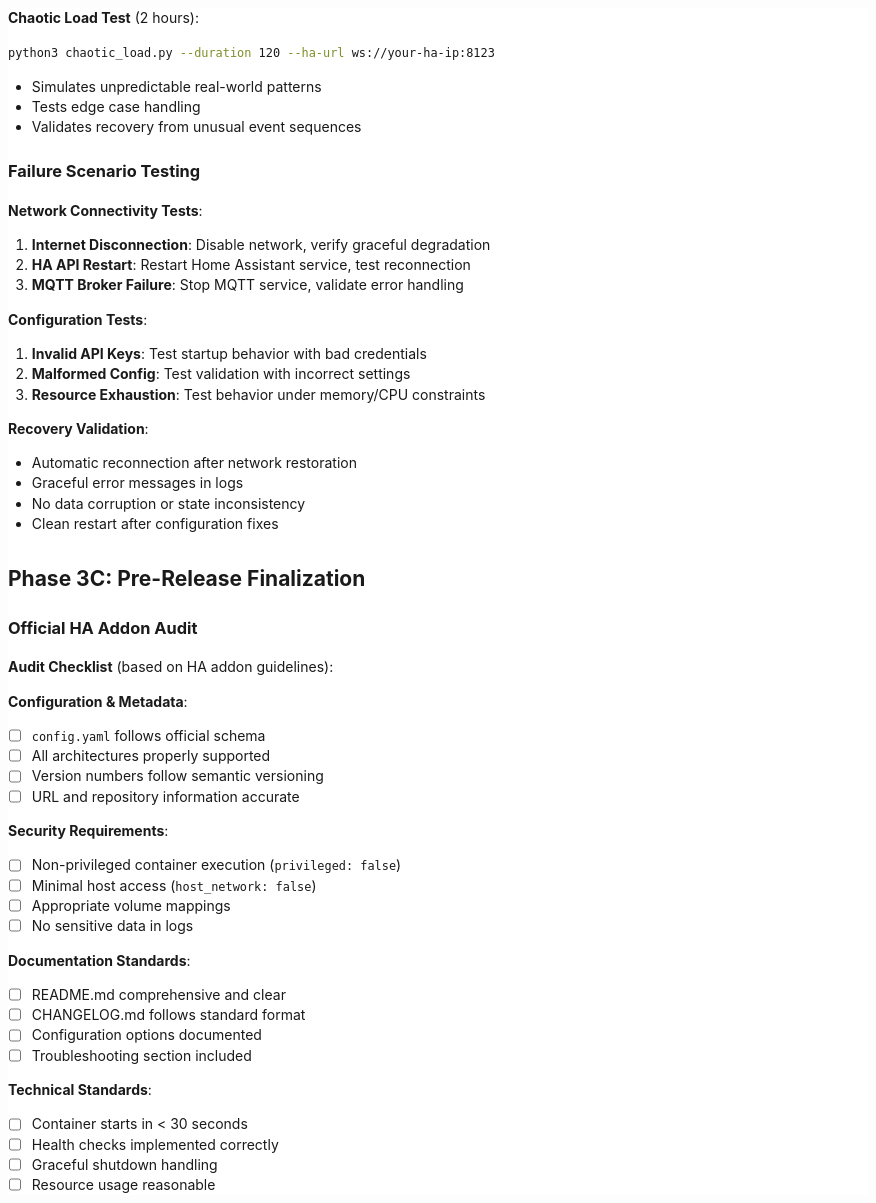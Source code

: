 **Chaotic Load Test** (2 hours):  
```bash
python3 chaotic_load.py --duration 120 --ha-url ws://your-ha-ip:8123
```
- Simulates unpredictable real-world patterns
- Tests edge case handling
- Validates recovery from unusual event sequences

### Failure Scenario Testing

**Network Connectivity Tests**:
1. **Internet Disconnection**: Disable network, verify graceful degradation
2. **HA API Restart**: Restart Home Assistant service, test reconnection
3. **MQTT Broker Failure**: Stop MQTT service, validate error handling

**Configuration Tests**:
1. **Invalid API Keys**: Test startup behavior with bad credentials
2. **Malformed Config**: Test validation with incorrect settings
3. **Resource Exhaustion**: Test behavior under memory/CPU constraints

**Recovery Validation**:
- Automatic reconnection after network restoration
- Graceful error messages in logs
- No data corruption or state inconsistency
- Clean restart after configuration fixes

## Phase 3C: Pre-Release Finalization

### Official HA Addon Audit

**Audit Checklist** (based on HA addon guidelines):

**Configuration & Metadata**:
- [ ] `config.yaml` follows official schema
- [ ] All architectures properly supported
- [ ] Version numbers follow semantic versioning
- [ ] URL and repository information accurate

**Security Requirements**:
- [ ] Non-privileged container execution (`privileged: false`)
- [ ] Minimal host access (`host_network: false`)
- [ ] Appropriate volume mappings
- [ ] No sensitive data in logs

**Documentation Standards**:
- [ ] README.md comprehensive and clear
- [ ] CHANGELOG.md follows standard format
- [ ] Configuration options documented
- [ ] Troubleshooting section included

**Technical Standards**:
- [ ] Container starts in < 30 seconds
- [ ] Health checks implemented correctly
- [ ] Graceful shutdown handling
- [ ] Resource usage reasonable
